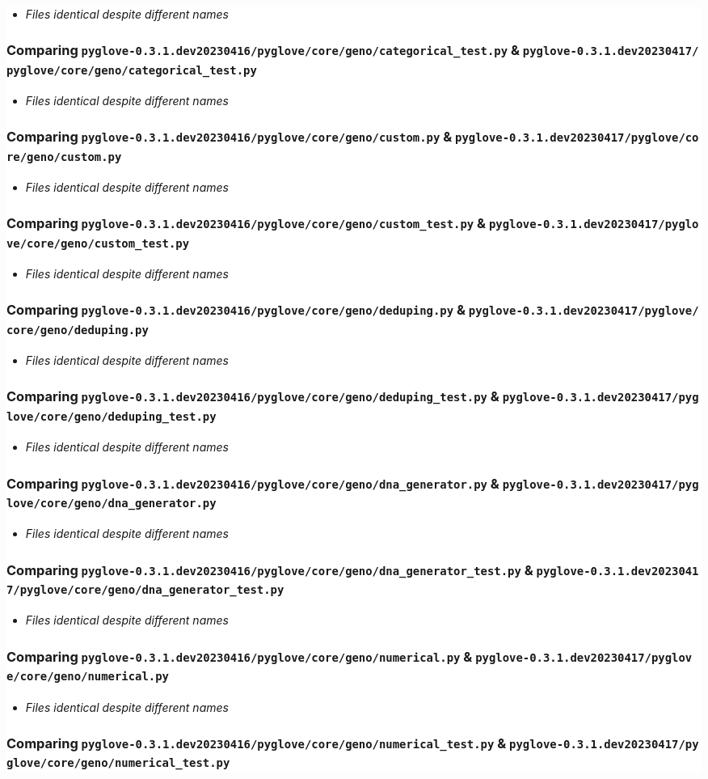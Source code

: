  * *Files identical despite different names*

### Comparing `pyglove-0.3.1.dev20230416/pyglove/core/geno/categorical_test.py` & `pyglove-0.3.1.dev20230417/pyglove/core/geno/categorical_test.py`

 * *Files identical despite different names*

### Comparing `pyglove-0.3.1.dev20230416/pyglove/core/geno/custom.py` & `pyglove-0.3.1.dev20230417/pyglove/core/geno/custom.py`

 * *Files identical despite different names*

### Comparing `pyglove-0.3.1.dev20230416/pyglove/core/geno/custom_test.py` & `pyglove-0.3.1.dev20230417/pyglove/core/geno/custom_test.py`

 * *Files identical despite different names*

### Comparing `pyglove-0.3.1.dev20230416/pyglove/core/geno/deduping.py` & `pyglove-0.3.1.dev20230417/pyglove/core/geno/deduping.py`

 * *Files identical despite different names*

### Comparing `pyglove-0.3.1.dev20230416/pyglove/core/geno/deduping_test.py` & `pyglove-0.3.1.dev20230417/pyglove/core/geno/deduping_test.py`

 * *Files identical despite different names*

### Comparing `pyglove-0.3.1.dev20230416/pyglove/core/geno/dna_generator.py` & `pyglove-0.3.1.dev20230417/pyglove/core/geno/dna_generator.py`

 * *Files identical despite different names*

### Comparing `pyglove-0.3.1.dev20230416/pyglove/core/geno/dna_generator_test.py` & `pyglove-0.3.1.dev20230417/pyglove/core/geno/dna_generator_test.py`

 * *Files identical despite different names*

### Comparing `pyglove-0.3.1.dev20230416/pyglove/core/geno/numerical.py` & `pyglove-0.3.1.dev20230417/pyglove/core/geno/numerical.py`

 * *Files identical despite different names*

### Comparing `pyglove-0.3.1.dev20230416/pyglove/core/geno/numerical_test.py` & `pyglove-0.3.1.dev20230417/pyglove/core/geno/numerical_test.py`
